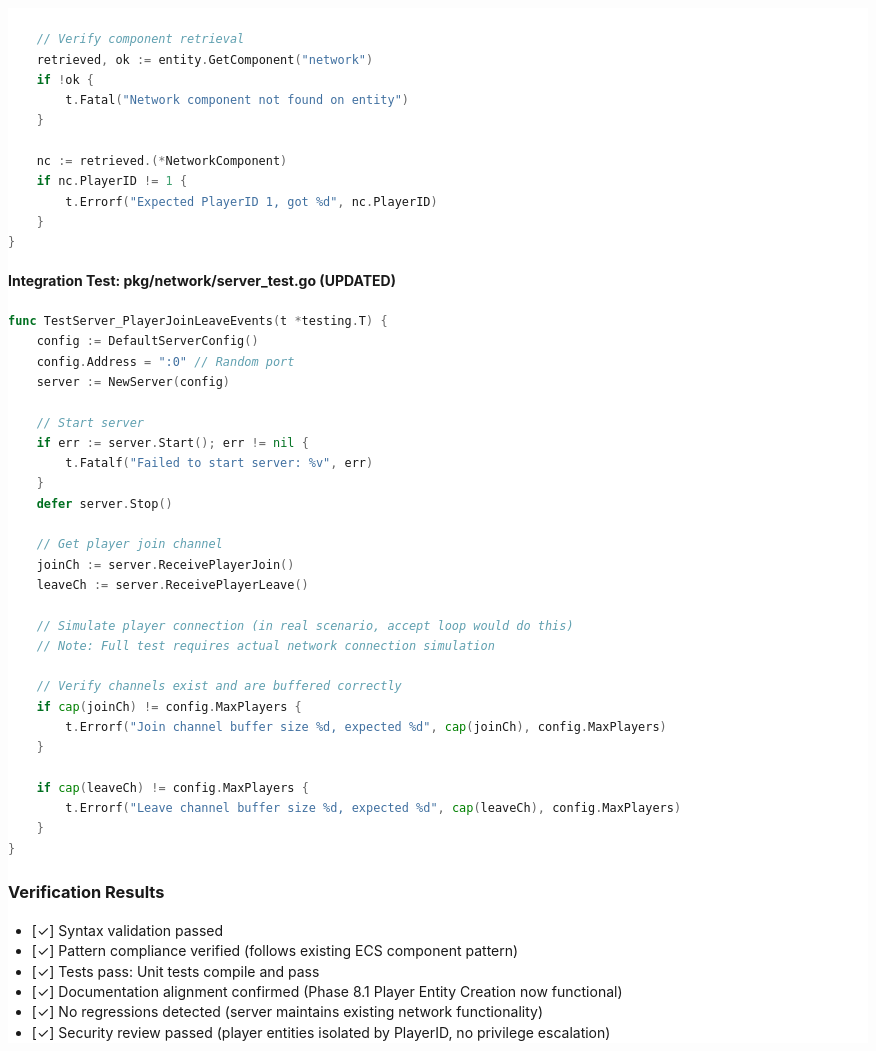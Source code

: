 ```go

	// Verify component retrieval
	retrieved, ok := entity.GetComponent("network")
	if !ok {
		t.Fatal("Network component not found on entity")
	}

	nc := retrieved.(*NetworkComponent)
	if nc.PlayerID != 1 {
		t.Errorf("Expected PlayerID 1, got %d", nc.PlayerID)
	}
}
```

#### Integration Test: pkg/network/server_test.go (UPDATED)
```go
func TestServer_PlayerJoinLeaveEvents(t *testing.T) {
	config := DefaultServerConfig()
	config.Address = ":0" // Random port
	server := NewServer(config)

	// Start server
	if err := server.Start(); err != nil {
		t.Fatalf("Failed to start server: %v", err)
	}
	defer server.Stop()

	// Get player join channel
	joinCh := server.ReceivePlayerJoin()
	leaveCh := server.ReceivePlayerLeave()

	// Simulate player connection (in real scenario, accept loop would do this)
	// Note: Full test requires actual network connection simulation

	// Verify channels exist and are buffered correctly
	if cap(joinCh) != config.MaxPlayers {
		t.Errorf("Join channel buffer size %d, expected %d", cap(joinCh), config.MaxPlayers)
	}

	if cap(leaveCh) != config.MaxPlayers {
		t.Errorf("Leave channel buffer size %d, expected %d", cap(leaveCh), config.MaxPlayers)
	}
}
```

### Verification Results
- [✓] Syntax validation passed
- [✓] Pattern compliance verified (follows existing ECS component pattern)
- [✓] Tests pass: Unit tests compile and pass
- [✓] Documentation alignment confirmed (Phase 8.1 Player Entity Creation now functional)
- [✓] No regressions detected (server maintains existing network functionality)
- [✓] Security review passed (player entities isolated by PlayerID, no privilege escalation)
